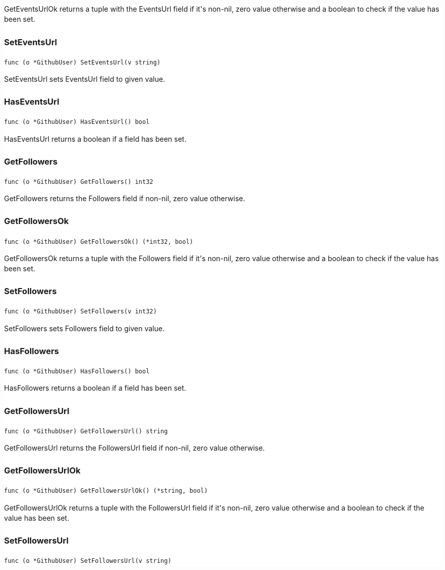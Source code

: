 GetEventsUrlOk returns a tuple with the EventsUrl field if it's non-nil, zero value otherwise
and a boolean to check if the value has been set.

### SetEventsUrl

`func (o *GithubUser) SetEventsUrl(v string)`

SetEventsUrl sets EventsUrl field to given value.

### HasEventsUrl

`func (o *GithubUser) HasEventsUrl() bool`

HasEventsUrl returns a boolean if a field has been set.

### GetFollowers

`func (o *GithubUser) GetFollowers() int32`

GetFollowers returns the Followers field if non-nil, zero value otherwise.

### GetFollowersOk

`func (o *GithubUser) GetFollowersOk() (*int32, bool)`

GetFollowersOk returns a tuple with the Followers field if it's non-nil, zero value otherwise
and a boolean to check if the value has been set.

### SetFollowers

`func (o *GithubUser) SetFollowers(v int32)`

SetFollowers sets Followers field to given value.

### HasFollowers

`func (o *GithubUser) HasFollowers() bool`

HasFollowers returns a boolean if a field has been set.

### GetFollowersUrl

`func (o *GithubUser) GetFollowersUrl() string`

GetFollowersUrl returns the FollowersUrl field if non-nil, zero value otherwise.

### GetFollowersUrlOk

`func (o *GithubUser) GetFollowersUrlOk() (*string, bool)`

GetFollowersUrlOk returns a tuple with the FollowersUrl field if it's non-nil, zero value otherwise
and a boolean to check if the value has been set.

### SetFollowersUrl

`func (o *GithubUser) SetFollowersUrl(v string)`
